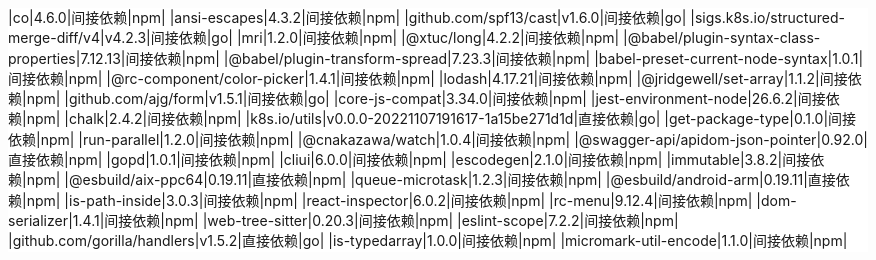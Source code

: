 |co|4.6.0|间接依赖|npm|
|ansi-escapes|4.3.2|间接依赖|npm|
|github.com/spf13/cast|v1.6.0|间接依赖|go|
|sigs.k8s.io/structured-merge-diff/v4|v4.2.3|间接依赖|go|
|mri|1.2.0|间接依赖|npm|
|@xtuc/long|4.2.2|间接依赖|npm|
|@babel/plugin-syntax-class-properties|7.12.13|间接依赖|npm|
|@babel/plugin-transform-spread|7.23.3|间接依赖|npm|
|babel-preset-current-node-syntax|1.0.1|间接依赖|npm|
|@rc-component/color-picker|1.4.1|间接依赖|npm|
|lodash|4.17.21|间接依赖|npm|
|@jridgewell/set-array|1.1.2|间接依赖|npm|
|github.com/ajg/form|v1.5.1|间接依赖|go|
|core-js-compat|3.34.0|间接依赖|npm|
|jest-environment-node|26.6.2|间接依赖|npm|
|chalk|2.4.2|间接依赖|npm|
|k8s.io/utils|v0.0.0-20221107191617-1a15be271d1d|直接依赖|go|
|get-package-type|0.1.0|间接依赖|npm|
|run-parallel|1.2.0|间接依赖|npm|
|@cnakazawa/watch|1.0.4|间接依赖|npm|
|@swagger-api/apidom-json-pointer|0.92.0|直接依赖|npm|
|gopd|1.0.1|间接依赖|npm|
|cliui|6.0.0|间接依赖|npm|
|escodegen|2.1.0|间接依赖|npm|
|immutable|3.8.2|间接依赖|npm|
|@esbuild/aix-ppc64|0.19.11|直接依赖|npm|
|queue-microtask|1.2.3|间接依赖|npm|
|@esbuild/android-arm|0.19.11|直接依赖|npm|
|is-path-inside|3.0.3|间接依赖|npm|
|react-inspector|6.0.2|间接依赖|npm|
|rc-menu|9.12.4|间接依赖|npm|
|dom-serializer|1.4.1|间接依赖|npm|
|web-tree-sitter|0.20.3|间接依赖|npm|
|eslint-scope|7.2.2|间接依赖|npm|
|github.com/gorilla/handlers|v1.5.2|直接依赖|go|
|is-typedarray|1.0.0|间接依赖|npm|
|micromark-util-encode|1.1.0|间接依赖|npm|
